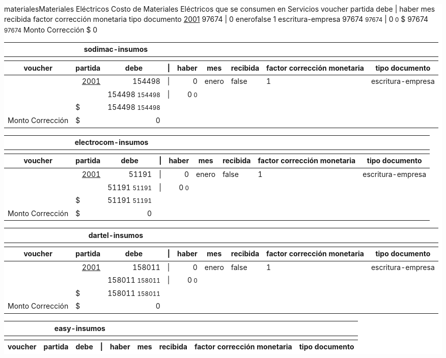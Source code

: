 <thead><th colspan='6'> materiales</th><th colspan='3'>Materiales Eléctricos</th></thead>
<thead><th colspan='9'> Costo de Materiales Eléctricos que se consumen en Servicios</th></thead>
<thead><th> voucher </th><th> partida </th><th> debe </th> <th> | </th> <th> haber </th><th> mes </th> <th>recibida</th> <th>factor corrección monetaria</th> <th> tipo documento</th></thead>
<tbody>
<tr> <td> </td> <td align='right'> <a href= '/alectrico-2022/libro-diario#Partida-2001'>2001</a> </td> <td align='right'>97674</td> <td> | </td> <td align='right'> 0</td> <td>enero</td><td>false</td><td> 1</td><td> escritura-empresa</td> </tr>
<tr> <td></td> <td></td> <td align='right'>97674 <small> 97674</small> </td> <td>|</td> <td align='right'>0<small> 0</small> </td></tr>
<tr> <td></td> <td>$</td> <td align='right'>97674 <small> 97674</small></td></tr>
<tr> <td> Monto Corrección </td> <td>$</td> <td align='right'>0 </td></tr>
</tbody>
</table>
<table>
<thead><th colspan='6'> sodimac-insumos</th><th colspan='3'></th></thead>
<thead><th colspan='9'> </th></thead>
<thead><th> voucher </th><th> partida </th><th> debe </th> <th> | </th> <th> haber </th><th> mes </th> <th>recibida</th> <th>factor corrección monetaria</th> <th> tipo documento</th></thead>
<tbody>
<tr> <td> </td> <td align='right'> <a href= '/alectrico-2022/libro-diario#Partida-2001'>2001</a> </td> <td align='right'>154498</td> <td> | </td> <td align='right'> 0</td> <td>enero</td><td>false</td><td> 1</td><td> escritura-empresa</td> </tr>
<tr> <td></td> <td></td> <td align='right'>154498 <small> 154498</small> </td> <td>|</td> <td align='right'>0<small> 0</small> </td></tr>
<tr> <td></td> <td>$</td> <td align='right'>154498 <small> 154498</small></td></tr>
<tr> <td> Monto Corrección </td> <td>$</td> <td align='right'>0 </td></tr>
</tbody>
</table>
<table>
<thead><th colspan='6'> electrocom-insumos</th><th colspan='3'></th></thead>
<thead><th colspan='9'> </th></thead>
<thead><th> voucher </th><th> partida </th><th> debe </th> <th> | </th> <th> haber </th><th> mes </th> <th>recibida</th> <th>factor corrección monetaria</th> <th> tipo documento</th></thead>
<tbody>
<tr> <td> </td> <td align='right'> <a href= '/alectrico-2022/libro-diario#Partida-2001'>2001</a> </td> <td align='right'>51191</td> <td> | </td> <td align='right'> 0</td> <td>enero</td><td>false</td><td> 1</td><td> escritura-empresa</td> </tr>
<tr> <td></td> <td></td> <td align='right'>51191 <small> 51191</small> </td> <td>|</td> <td align='right'>0<small> 0</small> </td></tr>
<tr> <td></td> <td>$</td> <td align='right'>51191 <small> 51191</small></td></tr>
<tr> <td> Monto Corrección </td> <td>$</td> <td align='right'>0 </td></tr>
</tbody>
</table>
<table>
<thead><th colspan='6'> dartel-insumos</th><th colspan='3'></th></thead>
<thead><th colspan='9'> </th></thead>
<thead><th> voucher </th><th> partida </th><th> debe </th> <th> | </th> <th> haber </th><th> mes </th> <th>recibida</th> <th>factor corrección monetaria</th> <th> tipo documento</th></thead>
<tbody>
<tr> <td> </td> <td align='right'> <a href= '/alectrico-2022/libro-diario#Partida-2001'>2001</a> </td> <td align='right'>158011</td> <td> | </td> <td align='right'> 0</td> <td>enero</td><td>false</td><td> 1</td><td> escritura-empresa</td> </tr>
<tr> <td></td> <td></td> <td align='right'>158011 <small> 158011</small> </td> <td>|</td> <td align='right'>0<small> 0</small> </td></tr>
<tr> <td></td> <td>$</td> <td align='right'>158011 <small> 158011</small></td></tr>
<tr> <td> Monto Corrección </td> <td>$</td> <td align='right'>0 </td></tr>
</tbody>
</table>
<table>
<thead><th colspan='6'> easy-insumos</th><th colspan='3'></th></thead>
<thead><th colspan='9'> </th></thead>
<thead><th> voucher </th><th> partida </th><th> debe </th> <th> | </th> <th> haber </th><th> mes </th> <th>recibida</th> <th>factor corrección monetaria</th> <th> tipo documento</th></thead>